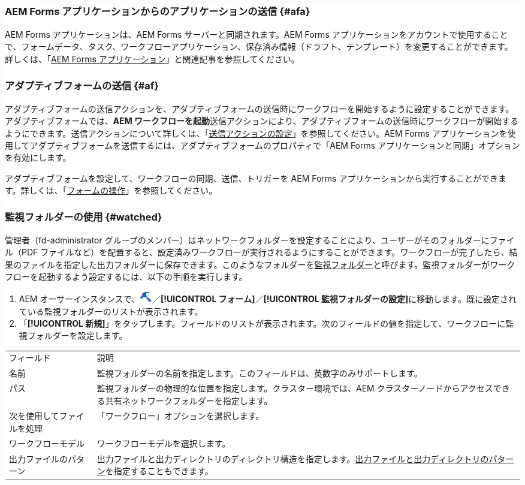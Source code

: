 ### AEM Forms アプリケーションからのアプリケーションの送信 {#afa}

AEM Forms アプリケーションは、AEM Forms サーバーと同期されます。AEM Forms アプリケーションをアカウントで使用することで、フォームデータ、タスク、ワークフローアプリケーション、保存済み情報（ドラフト、テンプレート）を変更することができます。詳しくは、「[AEM Forms アプリケーション](/help/forms/using/aem-forms-app.md)」と関連記事を参照してください。

### アダプティブフォームの送信 {#af}

アダプティブフォームの送信アクションを、アダプティブフォームの送信時にワークフローを開始するように設定することができます。アダプティブフォームでは、**AEM ワークフローを起動**&#x200B;送信アクションにより、アダプティブフォームの送信時にワークフローが開始するようにできます。送信アクションについて詳しくは、「[送信アクションの設定](../../forms/using/configuring-submit-actions.md)」を参照してください。AEM Forms アプリケーションを使用してアダプティブフォームを送信するには、アダプティブフォームのプロパティで「AEM Forms アプリケーションと同期」オプションを有効にします。

アダプティブフォームを設定して、ワークフローの同期、送信、トリガーを AEM Forms アプリケーションから実行することができます。詳しくは、「[フォームの操作](/help/forms/using/working-with-form.md)」を参照してください。

### 監視フォルダーの使用 {#watched}

管理者（fd-administrator グループのメンバー）はネットワークフォルダーを設定することにより、ユーザーがそのフォルダーにファイル（PDF ファイルなど）を配置すると、設定済みワークフローが実行されるようにすることができます。ワークフローが完了したら、結果のファイルを指定した出力フォルダーに保存できます。このようなフォルダーを[監視フォルダー](../../forms/using/watched-folder-in-aem-forms.md)と呼びます。監視フォルダーがワークフローを起動するよう設定するには、以下の手順を実行します。

1. AEM オーサーインスタンスで、![tools-1](assets/tools-1.png)／**[!UICONTROL フォーム]**／**[!UICONTROL 監視フォルダーの設定]**&#x200B;に移動します。既に設定されている監視フォルダーのリストが表示されます。
1. 「**[!UICONTROL 新規]**」をタップします。フィールドのリストが表示されます。次のフィールドの値を指定して、ワークフローに監視フォルダーを設定します。

<table>
 <tbody>
  <tr>
   <td>フィールド</td>
   <td>説明</td>
  </tr>
  <tr>
   <td><span class="uicontrol">名前</code></td>
   <td>監視フォルダーの名前を指定します。このフィールドは、英数字のみサポートします。</td>
  </tr>
  <tr>
   <td><span class="uicontrol">パス</code></td>
   <td>監視フォルダーの物理的な位置を指定します。クラスター環境では、AEM クラスターノードからアクセスできる共有ネットワークフォルダーを指定します。</td>
  </tr>
  <tr>
   <td><span class="uicontrol">次を使用してファイルを処理</code></td>
   <td>「<span class="uicontrol">ワークフロー</code>」オプションを選択します。 </code></td>
  </tr>
  <tr>
   <td><span class="uicontrol">ワークフローモデル</code></td>
   <td>ワークフローモデルを選択します。<br /> </td>
  </tr>
  <tr>
   <td><span class="uicontrol">出力ファイルのパターン</code></td>
   <td>出力ファイルと出力ディレクトリのディレクトリ構造を指定します。<a href="/help/forms/using/admin-help/configuring-watched-folder-endpoints.md" target="_blank">出力ファイルと出力ディレクトリのパターン</a>を指定することもできます。</td>
  </tr>
 </tbody>
</table>
